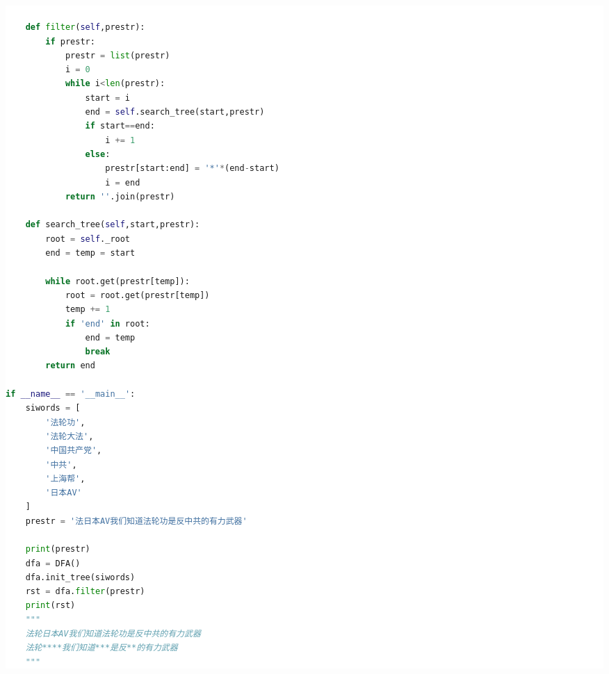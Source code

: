 ```python

    def filter(self,prestr):
        if prestr:
            prestr = list(prestr)
            i = 0
            while i<len(prestr):
                start = i
                end = self.search_tree(start,prestr)
                if start==end:
                    i += 1
                else:
                    prestr[start:end] = '*'*(end-start)
                    i = end
            return ''.join(prestr)

    def search_tree(self,start,prestr):
        root = self._root
        end = temp = start

        while root.get(prestr[temp]):
            root = root.get(prestr[temp])
            temp += 1
            if 'end' in root:
                end = temp
                break
        return end

if __name__ == '__main__':
    siwords = [
        '法轮功',
        '法轮大法',
        '中国共产党',
        '中共',
        '上海帮',
        '日本AV'
    ]
    prestr = '法日本AV我们知道法轮功是反中共的有力武器'

    print(prestr)
    dfa = DFA()
    dfa.init_tree(siwords)
    rst = dfa.filter(prestr)
    print(rst)
    """
    法轮日本AV我们知道法轮功是反中共的有力武器
    法轮****我们知道***是反**的有力武器
    """
```
